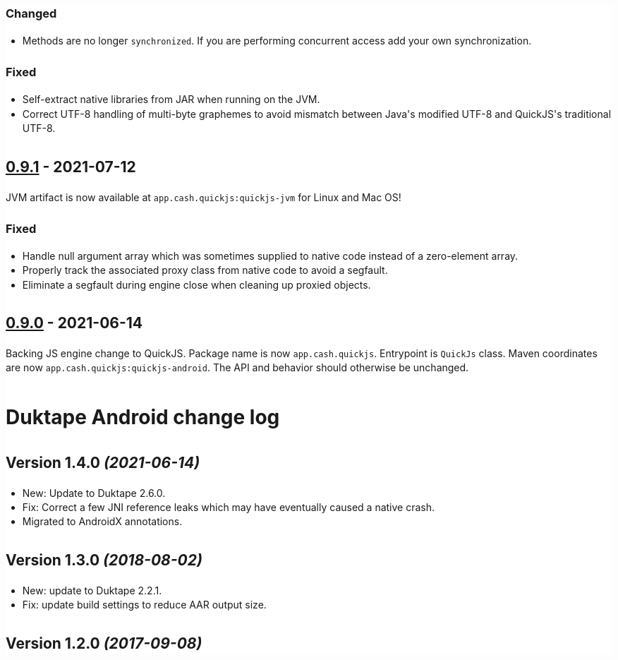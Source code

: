 
### Changed

* Methods are no longer `synchronized`. If you are performing concurrent access add your own synchronization.


### Fixed

* Self-extract native libraries from JAR when running on the JVM.
* Correct UTF-8 handling of multi-byte graphemes to avoid mismatch between Java's modified UTF-8 and QuickJS's traditional UTF-8.


## [0.9.1] - 2021-07-12

JVM artifact is now available at `app.cash.quickjs:quickjs-jvm` for Linux and Mac OS!

### Fixed

* Handle null argument array which was sometimes supplied to native code instead of a zero-element array.
* Properly track the associated proxy class from native code to avoid a segfault.
* Eliminate a segfault during engine close when cleaning up proxied objects.


## [0.9.0] - 2021-06-14

Backing JS engine change to QuickJS.
Package name is now `app.cash.quickjs`.
Entrypoint is `QuickJs` class.
Maven coordinates are now `app.cash.quickjs:quickjs-android`.
The API and behavior should otherwise be unchanged.


[Unreleased]: https://github.com/cashapp/quickjs-java/compare/0.10.0...HEAD
[0.9.2]: https://github.com/cashapp/quickjs-java/releases/tag/0.9.2
[0.9.1]: https://github.com/cashapp/quickjs-java/releases/tag/0.9.1
[0.9.0]: https://github.com/cashapp/quickjs-java/releases/tag/0.9.0



# Duktape Android change log

## Version 1.4.0 *(2021-06-14)*

 * New: Update to Duktape 2.6.0.
 * Fix: Correct a few JNI reference leaks which may have eventually caused a native crash.
 * Migrated to AndroidX annotations.

## Version 1.3.0 *(2018-08-02)*

 * New: update to Duktape 2.2.1.
 * Fix: update build settings to reduce AAR output size.

## Version 1.2.0 *(2017-09-08)*


[KT-62515]: https://youtrack.jetbrains.com/issue/KT-62515
[kotlin_1_7_10]: https://github.com/JetBrains/kotlin/releases/tag/v1.7.10
[kotlin_1_8_0]: https://github.com/JetBrains/kotlin/releases/tag/v1.8.0
[kotlin_1_8_10]: https://github.com/JetBrains/kotlin/releases/tag/v1.8.10
[kotlin_1_8_20]: https://github.com/JetBrains/kotlin/releases/tag/v1.8.20
[kotlin_1_8_21]: https://github.com/JetBrains/kotlin/releases/tag/v1.8.21
[kotlin_1_9_20]: https://github.com/JetBrains/kotlin/releases/tag/v1.9.20
[kotlin_serialization_1_4_0]: https://github.com/Kotlin/kotlinx.serialization/releases/tag/v1.4.0
[kotlin_serialization_1_5_0]: https://github.com/Kotlin/kotlinx.serialization/releases/tag/v1.5.0
[kotlin_serialization_1_5_1]: https://github.com/Kotlin/kotlinx.serialization/releases/tag/v1.5.1
[kotlin_serialization_1_6_0]: https://github.com/Kotlin/kotlinx.serialization/releases/tag/v1.6.0
[kotlinx_coroutines_1_7_1]: https://github.com/Kotlin/kotlinx.coroutines/releases/tag/1.7.1
[kotlinx_coroutines_1_7_2]: https://github.com/Kotlin/kotlinx.coroutines/releases/tag/1.7.2